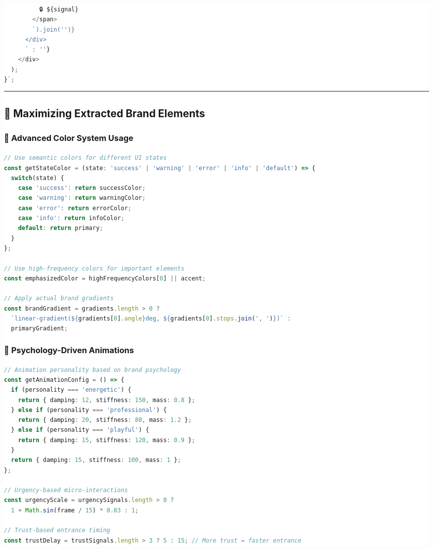 ```typescript
          🔒 ${signal}
        </span>
        `).join('')}
      </div>
      ` : ''}
    </div>
  );
}`;
```

---

## 🎯 Maximizing Extracted Brand Elements

### 🎨 **Advanced Color System Usage**

```typescript
// Use semantic colors for different UI states
const getStateColor = (state: 'success' | 'warning' | 'error' | 'info' | 'default') => {
  switch(state) {
    case 'success': return successColor;
    case 'warning': return warningColor;
    case 'error': return errorColor;
    case 'info': return infoColor;
    default: return primary;
  }
};

// Use high-frequency colors for important elements
const emphasizedColor = highFrequencyColors[0] || accent;

// Apply actual brand gradients
const brandGradient = gradients.length > 0 ? 
  `linear-gradient(${gradients[0].angle}deg, ${gradients[0].stops.join(', ')})` :
  primaryGradient;
```

### 🧠 **Psychology-Driven Animations**

```typescript
// Animation personality based on brand psychology
const getAnimationConfig = () => {
  if (personality === 'energetic') {
    return { damping: 12, stiffness: 150, mass: 0.8 };
  } else if (personality === 'professional') {
    return { damping: 20, stiffness: 80, mass: 1.2 };
  } else if (personality === 'playful') {
    return { damping: 15, stiffness: 120, mass: 0.9 };
  }
  return { damping: 15, stiffness: 100, mass: 1 };
};

// Urgency-based micro-interactions
const urgencyScale = urgencySignals.length > 0 ? 
  1 + Math.sin(frame / 15) * 0.03 : 1;

// Trust-based entrance timing
const trustDelay = trustSignals.length > 3 ? 5 : 15; // More trust = faster entrance
```
